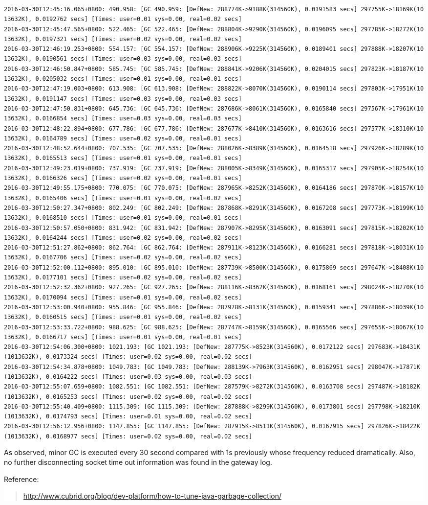 ```
2016-03-30T12:45:16.065+0800: 490.958: [GC 490.959: [DefNew: 288774K->9188K(314560K), 0.0191583 secs] 297755K->18169K(1013632K), 0.0192762 secs] [Times: user=0.01 sys=0.00, real=0.02 secs]
2016-03-30T12:45:47.565+0800: 522.465: [GC 522.465: [DefNew: 288804K->9290K(314560K), 0.0196095 secs] 297785K->18272K(1013632K), 0.0197321 secs] [Times: user=0.02 sys=0.00, real=0.02 secs]
2016-03-30T12:46:19.253+0800: 554.157: [GC 554.157: [DefNew: 288906K->9225K(314560K), 0.0189401 secs] 297888K->18207K(1013632K), 0.0190561 secs] [Times: user=0.03 sys=0.00, real=0.03 secs]
2016-03-30T12:46:50.847+0800: 585.745: [GC 585.745: [DefNew: 288841K->9206K(314560K), 0.0204015 secs] 297823K->18187K(1013632K), 0.0205032 secs] [Times: user=0.01 sys=0.00, real=0.01 secs]
2016-03-30T12:47:19.003+0800: 613.908: [GC 613.908: [DefNew: 288822K->8070K(314560K), 0.0190114 secs] 297803K->17951K(1013632K), 0.0191147 secs] [Times: user=0.03 sys=0.00, real=0.03 secs]
2016-03-30T12:47:50.831+0800: 645.736: [GC 645.736: [DefNew: 287686K->8061K(314560K), 0.0165840 secs] 297567K->17961K(1013632K), 0.0166854 secs] [Times: user=0.03 sys=0.00, real=0.03 secs]
2016-03-30T12:48:22.894+0800: 677.786: [GC 677.786: [DefNew: 287677K->8410K(314560K), 0.0163616 secs] 297577K->18310K(1013632K), 0.0164789 secs] [Times: user=0.02 sys=0.00, real=0.01 secs]
2016-03-30T12:48:52.644+0800: 707.535: [GC 707.535: [DefNew: 288026K->8389K(314560K), 0.0164518 secs] 297926K->18289K(1013632K), 0.0165513 secs] [Times: user=0.01 sys=0.00, real=0.01 secs]
2016-03-30T12:49:23.019+0800: 737.919: [GC 737.919: [DefNew: 288005K->8349K(314560K), 0.0165317 secs] 297905K->18254K(1013632K), 0.0166326 secs] [Times: user=0.02 sys=0.00, real=0.01 secs]
2016-03-30T12:49:55.175+0800: 770.075: [GC 770.075: [DefNew: 287965K->8252K(314560K), 0.0164186 secs] 297870K->18157K(1013632K), 0.0165406 secs] [Times: user=0.01 sys=0.00, real=0.02 secs]
2016-03-30T12:50:27.347+0800: 802.249: [GC 802.249: [DefNew: 287868K->8291K(314560K), 0.0167208 secs] 297773K->18199K(1013632K), 0.0168510 secs] [Times: user=0.01 sys=0.00, real=0.01 secs]
2016-03-30T12:50:57.050+0800: 831.942: [GC 831.942: [DefNew: 287907K->8295K(314560K), 0.0163091 secs] 297815K->18202K(1013632K), 0.0164244 secs] [Times: user=0.02 sys=0.00, real=0.02 secs]
2016-03-30T12:51:27.862+0800: 862.764: [GC 862.764: [DefNew: 287911K->8123K(314560K), 0.0166281 secs] 297818K->18031K(1013632K), 0.0167706 secs] [Times: user=0.02 sys=0.00, real=0.02 secs]
2016-03-30T12:52:00.112+0800: 895.010: [GC 895.010: [DefNew: 287739K->8500K(314560K), 0.0175869 secs] 297647K->18408K(1013632K), 0.0177101 secs] [Times: user=0.02 sys=0.00, real=0.02 secs]
2016-03-30T12:52:32.362+0800: 927.265: [GC 927.265: [DefNew: 288116K->8362K(314560K), 0.0168161 secs] 298024K->18270K(1013632K), 0.0170094 secs] [Times: user=0.01 sys=0.00, real=0.02 secs]
2016-03-30T12:53:00.940+0800: 955.846: [GC 955.846: [DefNew: 287978K->8131K(314560K), 0.0159341 secs] 297886K->18039K(1013632K), 0.0160515 secs] [Times: user=0.01 sys=0.00, real=0.02 secs]
2016-03-30T12:53:33.722+0800: 988.625: [GC 988.625: [DefNew: 287747K->8159K(314560K), 0.0165566 secs] 297655K->18067K(1013632K), 0.0166717 secs] [Times: user=0.01 sys=0.00, real=0.01 secs]
2016-03-30T12:54:06.300+0800: 1021.193: [GC 1021.193: [DefNew: 287775K->8523K(314560K), 0.0172122 secs] 297683K->18431K(1013632K), 0.0173324 secs] [Times: user=0.02 sys=0.00, real=0.02 secs]
2016-03-30T12:54:34.878+0800: 1049.783: [GC 1049.783: [DefNew: 288139K->7963K(314560K), 0.0162951 secs] 298047K->17871K(1013632K), 0.0164222 secs] [Times: user=0.03 sys=0.00, real=0.03 secs]
2016-03-30T12:55:07.659+0800: 1082.551: [GC 1082.551: [DefNew: 287579K->8272K(314560K), 0.0163708 secs] 297487K->18182K(1013632K), 0.0165253 secs] [Times: user=0.02 sys=0.00, real=0.02 secs]
2016-03-30T12:55:40.409+0800: 1115.309: [GC 1115.309: [DefNew: 287888K->8299K(314560K), 0.0173801 secs] 297798K->18210K(1013632K), 0.0174793 secs] [Times: user=0.01 sys=0.00, real=0.02 secs]
2016-03-30T12:56:12.956+0800: 1147.855: [GC 1147.855: [DefNew: 287915K->8511K(314560K), 0.0167915 secs] 297826K->18422K(1013632K), 0.0168977 secs] [Times: user=0.02 sys=0.00, real=0.02 secs]
```

As observed, minor GC is executed every 30 second compared with 1s previously whose frequency reduced dramatically. Also, no further disconnecting socket time out information was found in the gateway log.

Reference:

> <http://www.cubrid.org/blog/dev-platform/how-to-tune-java-garbage-collection/>
